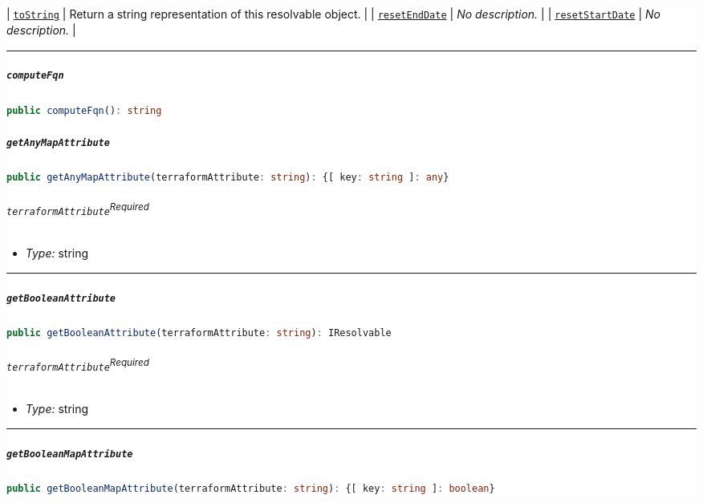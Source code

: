 | <code><a href="#rhizo-co-terraform-provider-opsgenie.maintenance.MaintenanceTimeOutputReference.toString">toString</a></code> | Return a string representation of this resolvable object. |
| <code><a href="#rhizo-co-terraform-provider-opsgenie.maintenance.MaintenanceTimeOutputReference.resetEndDate">resetEndDate</a></code> | *No description.* |
| <code><a href="#rhizo-co-terraform-provider-opsgenie.maintenance.MaintenanceTimeOutputReference.resetStartDate">resetStartDate</a></code> | *No description.* |

---

##### `computeFqn` <a name="computeFqn" id="rhizo-co-terraform-provider-opsgenie.maintenance.MaintenanceTimeOutputReference.computeFqn"></a>

```typescript
public computeFqn(): string
```

##### `getAnyMapAttribute` <a name="getAnyMapAttribute" id="rhizo-co-terraform-provider-opsgenie.maintenance.MaintenanceTimeOutputReference.getAnyMapAttribute"></a>

```typescript
public getAnyMapAttribute(terraformAttribute: string): {[ key: string ]: any}
```

###### `terraformAttribute`<sup>Required</sup> <a name="terraformAttribute" id="rhizo-co-terraform-provider-opsgenie.maintenance.MaintenanceTimeOutputReference.getAnyMapAttribute.parameter.terraformAttribute"></a>

- *Type:* string

---

##### `getBooleanAttribute` <a name="getBooleanAttribute" id="rhizo-co-terraform-provider-opsgenie.maintenance.MaintenanceTimeOutputReference.getBooleanAttribute"></a>

```typescript
public getBooleanAttribute(terraformAttribute: string): IResolvable
```

###### `terraformAttribute`<sup>Required</sup> <a name="terraformAttribute" id="rhizo-co-terraform-provider-opsgenie.maintenance.MaintenanceTimeOutputReference.getBooleanAttribute.parameter.terraformAttribute"></a>

- *Type:* string

---

##### `getBooleanMapAttribute` <a name="getBooleanMapAttribute" id="rhizo-co-terraform-provider-opsgenie.maintenance.MaintenanceTimeOutputReference.getBooleanMapAttribute"></a>

```typescript
public getBooleanMapAttribute(terraformAttribute: string): {[ key: string ]: boolean}
```

